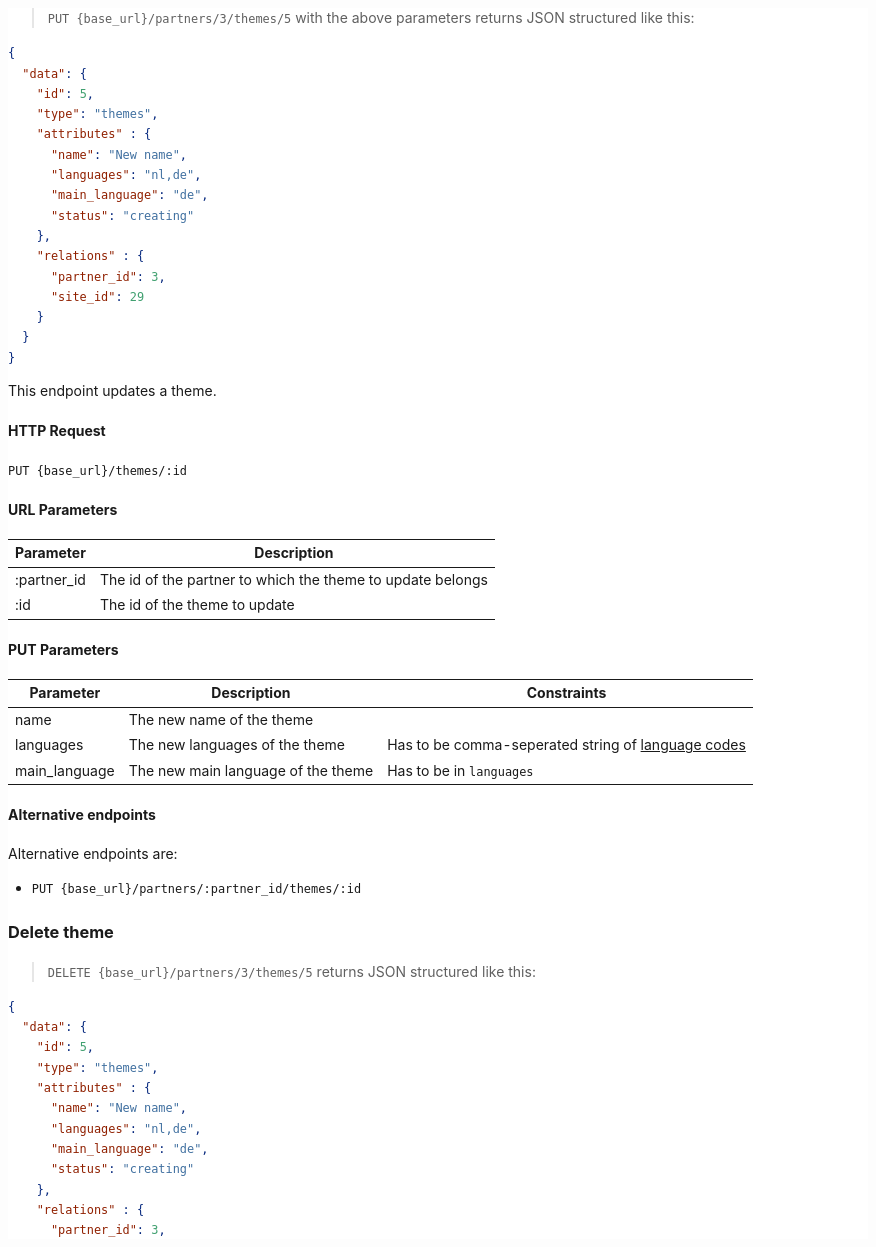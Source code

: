> `PUT {base_url}/partners/3/themes/5` with the above parameters returns JSON structured like this:

```json
{
  "data": {
    "id": 5,
    "type": "themes",
    "attributes" : {
      "name": "New name",
      "languages": "nl,de",
      "main_language": "de",
      "status": "creating"
    },
    "relations" : {
      "partner_id": 3,
      "site_id": 29
    }
  }
}
```

This endpoint updates a theme.

#### HTTP Request

`PUT {base_url}/themes/:id`


#### URL Parameters

Parameter | Description
--------- | -----------
:partner_id | The id of the partner to which the theme to update belongs
:id | The id of the theme to update

#### PUT Parameters

Parameter | Description | Constraints
--------- | ----------- | -----------
name      | The new name of the theme |
languages | The new languages of the theme | Has to be comma-seperated string of [language codes](https://en.wikipedia.org/wiki/List_of_ISO_639-1_codes)
main_language | The new main language of the theme | Has to be in `languages`


#### Alternative endpoints

Alternative endpoints are:

* `PUT {base_url}/partners/:partner_id/themes/:id`


### Delete theme

> `DELETE {base_url}/partners/3/themes/5` returns JSON structured like this:

```json
{
  "data": {
    "id": 5,
    "type": "themes",
    "attributes" : {
      "name": "New name",
      "languages": "nl,de",
      "main_language": "de",
      "status": "creating"
    },
    "relations" : {
      "partner_id": 3,
```
